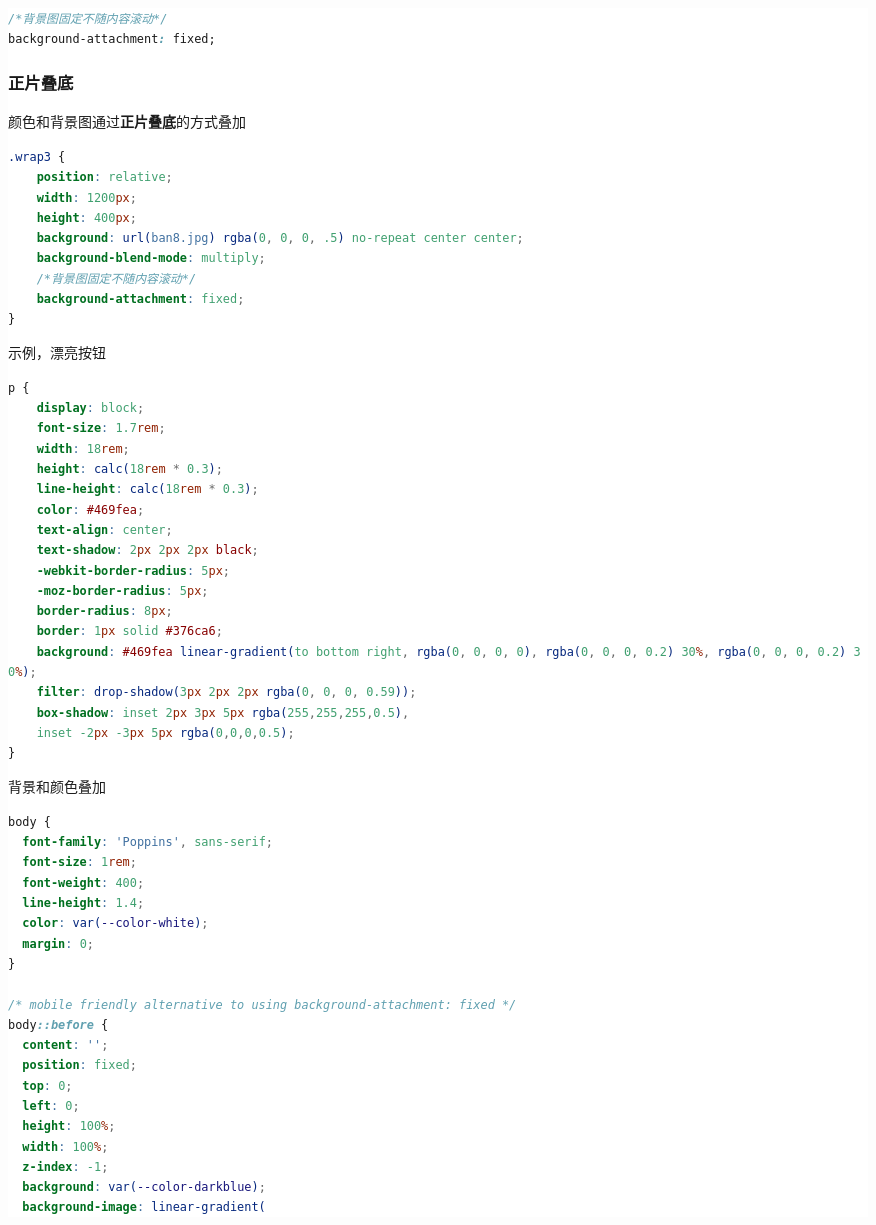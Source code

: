 ```css
/*背景图固定不随内容滚动*/
background-attachment: fixed;
```
### 正片叠底

颜色和背景图通过**正片叠底**的方式叠加

```css
.wrap3 {
    position: relative;
    width: 1200px;
    height: 400px;
    background: url(ban8.jpg) rgba(0, 0, 0, .5) no-repeat center center;
    background-blend-mode: multiply;
    /*背景图固定不随内容滚动*/
    background-attachment: fixed;
}
```

示例，漂亮按钮

```css
p {
    display: block;
    font-size: 1.7rem;
    width: 18rem;
    height: calc(18rem * 0.3);
    line-height: calc(18rem * 0.3);
    color: #469fea;
    text-align: center;
    text-shadow: 2px 2px 2px black;
    -webkit-border-radius: 5px;
    -moz-border-radius: 5px;
    border-radius: 8px;
    border: 1px solid #376ca6;
    background: #469fea linear-gradient(to bottom right, rgba(0, 0, 0, 0), rgba(0, 0, 0, 0.2) 30%, rgba(0, 0, 0, 0.2) 30%);
    filter: drop-shadow(3px 2px 2px rgba(0, 0, 0, 0.59));
    box-shadow: inset 2px 3px 5px rgba(255,255,255,0.5),
    inset -2px -3px 5px rgba(0,0,0,0.5);
}
```

背景和颜色叠加

```css
body {
  font-family: 'Poppins', sans-serif;
  font-size: 1rem;
  font-weight: 400;
  line-height: 1.4;
  color: var(--color-white);
  margin: 0;
}

/* mobile friendly alternative to using background-attachment: fixed */
body::before {
  content: '';
  position: fixed;
  top: 0;
  left: 0;
  height: 100%;
  width: 100%;
  z-index: -1;
  background: var(--color-darkblue);
  background-image: linear-gradient(
```